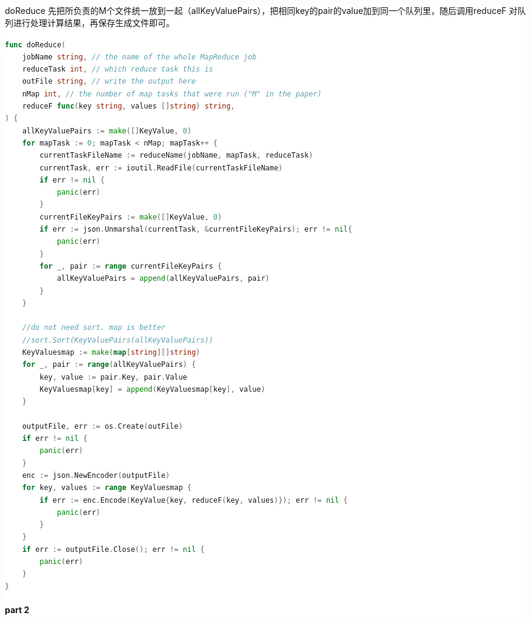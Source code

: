 doReduce  先把所负责的M个文件统一放到一起（allKeyValuePairs），把相同key的pair的value加到同一个队列里，随后调用reduceF 对队列进行处理计算结果，再保存生成文件即可。

```go
func doReduce(
	jobName string, // the name of the whole MapReduce job
	reduceTask int, // which reduce task this is
	outFile string, // write the output here
	nMap int, // the number of map tasks that were run ("M" in the paper)
	reduceF func(key string, values []string) string,
) {
	allKeyValuePairs := make([]KeyValue, 0)
	for mapTask := 0; mapTask < nMap; mapTask++ {
		currentTaskFileName := reduceName(jobName, mapTask, reduceTask)
		currentTask, err := ioutil.ReadFile(currentTaskFileName)
		if err != nil {
			panic(err)
		}
		currentFileKeyPairs := make([]KeyValue, 0)
		if err := json.Unmarshal(currentTask, &currentFileKeyPairs); err != nil{
			panic(err)
		}
		for _, pair := range currentFileKeyPairs {
			allKeyValuePairs = append(allKeyValuePairs, pair)
		}
	}

	//do not need sort. map is better
	//sort.Sort(KeyValuePairs(allKeyValuePairs))
	KeyValuesmap := make(map[string][]string)
	for _, pair := range(allKeyValuePairs) {
		key, value := pair.Key, pair.Value
		KeyValuesmap[key] = append(KeyValuesmap[key], value)
	}

	outputFile, err := os.Create(outFile)
	if err != nil {
		panic(err)
	}
	enc := json.NewEncoder(outputFile)
	for key, values := range KeyValuesmap {
		if err := enc.Encode(KeyValue{key, reduceF(key, values)}); err != nil {
			panic(err)
		}
	}
	if err := outputFile.Close(); err != nil {
		panic(err)
	}
}
```

#### part 2
